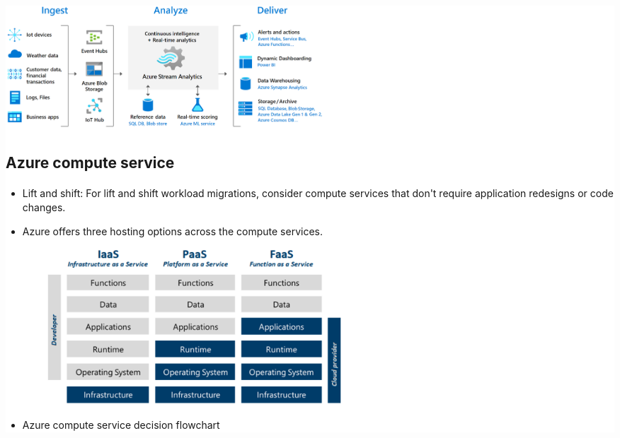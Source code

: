   <img src="notes/stream-analytics-end-to-end-pipeline.png" alt="-" width="450"/>

## Azure compute service

- Lift and shift: For lift and shift workload migrations, consider compute services that don't require application redesigns or code changes.

- Azure offers three hosting options across the compute services.

  <img src="notes/host-infrastructures.png" alt="-" width="450"/>

- Azure compute service decision flowchart
